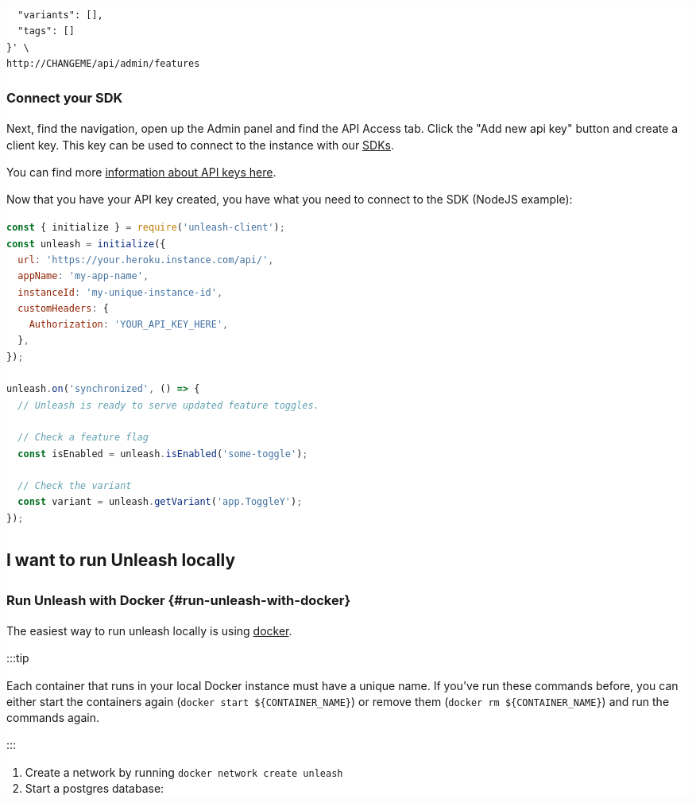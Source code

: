 ```curl
  "variants": [],
  "tags": []
}' \
http://CHANGEME/api/admin/features
```

### Connect your SDK

Next, find the navigation, open up the Admin panel and find the API Access tab. Click the "Add new api key" button and create a client key. This key can be used to connect to the instance with our [SDKs](sdks/index.md).

You can find more [information about API keys here](token.mdx).

Now that you have your API key created, you have what you need to connect to the SDK (NodeJS example):

```javascript
const { initialize } = require('unleash-client');
const unleash = initialize({
  url: 'https://your.heroku.instance.com/api/',
  appName: 'my-app-name',
  instanceId: 'my-unique-instance-id',
  customHeaders: {
    Authorization: 'YOUR_API_KEY_HERE',
  },
});

unleash.on('synchronized', () => {
  // Unleash is ready to serve updated feature toggles.

  // Check a feature flag
  const isEnabled = unleash.isEnabled('some-toggle');

  // Check the variant
  const variant = unleash.getVariant('app.ToggleY');
});
```

## I want to run Unleash locally

### Run Unleash with Docker {#run-unleash-with-docker}

The easiest way to run unleash locally is using [docker](https://www.docker.com/).

:::tip

Each container that runs in your local Docker instance must have a unique name. If you've run these commands before, you can either start the containers again (`docker start ${CONTAINER_NAME}`) or remove them (`docker rm ${CONTAINER_NAME}`) and run the commands again.

:::

1. Create a network by running `docker network create unleash`
2. Start a postgres database:
